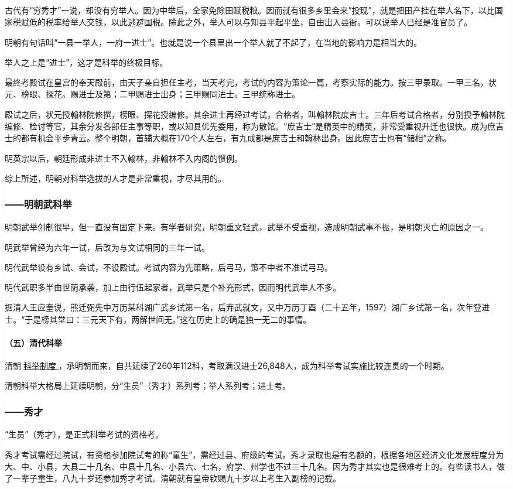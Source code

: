  古代有“穷秀才”一说，却没有穷举人。因为中举后，全家免除田赋税粮。因而就有很多乡里会来“投现”，就是把田产挂在举人名下，以比国家税赋低的税率给举人交钱，以此逃避国税。除此之外，举人可以与知县平起平坐，自由出入县衙。可以说举人已经是准官员了。
</p>
<p>
 明朝有句话叫“一县一举人，一府一进士”。也就是说一个县里出一个举人就了不起了，在当地的影响力是相当大的。
</p>
<p>
 举人之上是“进士”，这才是科举的终极目标。
</p>
<p>
 最终考殿试在皇宫的奉天殿前，由天子亲自担任主考，当天考完，考试的内容为策论一篇，考察实际的能力。按三甲录取。一甲三名，状元、榜眼、探花。赐进士及第；二甲赐进士出身；三甲赐同进士。三甲统称进士。
</p>
<p>
 殿试之后，状元授翰林院修撰，榜眼、探花授编修。其余进士再经过考试，合格者，叫翰林院庶吉士。三年后考试合格者，分别授予翰林院编修、检讨等官，其余分发各部任主事等职，或以知县优先委用，称为散馆。“庶吉士”是精英中的精英，非常受重视升迁也很快。成为庶吉士的都有机会平步青云。整个明朝，首辅大概在170个人左右，有九成都是庶吉士和翰林出身。因此庶吉士也有“储相”之称。
</p>
<p>
 明英宗以后，朝廷形成非进士不入翰林，非翰林不入内阁的惯例。
</p>
<p>
 综上所述，明朝对科举选拔的人才是非常重视，才尽其用的。
</p>
<h3>
 ——明朝武科举
</h3>
<p>
 明朝武举创制很早，但一直没有固定下来。有学者研究，明朝重文轻武，武举不受重视，造成明朝武事不振，是明朝灭亡的原因之一。
</p>
<p>
 明武举曾经为六年一试，后改为与文试相同的三年一试。
</p>
<p>
 明代武举设有乡试、会试，不设殿试。考试内容为先策略，后弓马，策不中者不准试弓马。
</p>
<p>
 明代武职多半由世荫承袭，加上由行伍起家者，武举只是个补充形式，因而明代武举人不多。
</p>
<p>
 据清人王应奎说，熊迁弼先中万历某科湖广武乡试第一名，后弃武就文，又中万历丁酉（二十五年，1597）湖广乡试第一名，次年登进士。“于是榜其堂曰：三元天下有，两解世间无。”这在历史上的确是独一无二的事情。
</p>
<h4>
 （五）清代科举
</h4>
<p>
 清朝
 <a href="http://www.epochtimes.com/gb/tag/%E7%A7%91%E4%B8%BE%E5%88%B6%E5%BA%A6.html">
  科举制度
 </a>
 ，承明朝而来，自共延续了260年112科，考取满汉进士26,848人，成为科举考试实施比较连贯的一个时期。
</p>
<p>
 清朝科举大格局上延续明朝，分“生员”（秀才）系列考；举人系列考；进士考。
</p>
<h3>
 ——秀才
</h3>
<p>
 “生员”（秀才），是正式科举考试的资格考。
</p>
<p>
 秀才考试需经过院试，有资格参加院试考的称“童生”，需经过县、府级的考试。秀才录取也是有名额的，根据各地区经济文化发展程度分为大、中、小县，大县二十几名、中县十几名、小县六、七名，府学、州学也不过三十几名。因为秀才其实也是很难考上的。有些读书人，做了一辈子童生，八九十岁还参加秀才考试。清朝就有皇帝钦赐九十岁以上考生入副榜的记载。
</p>